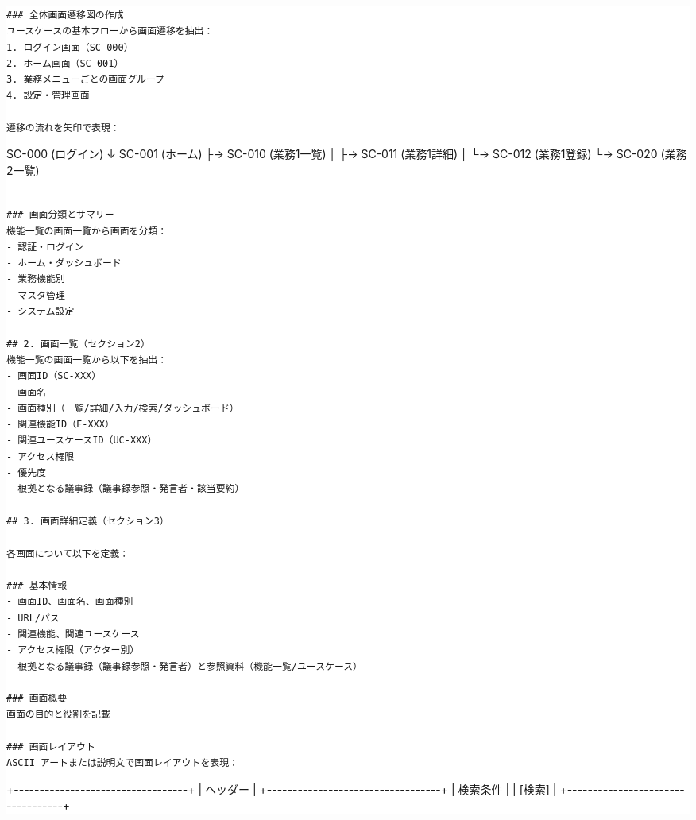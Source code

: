 ```
### 全体画面遷移図の作成
ユースケースの基本フローから画面遷移を抽出：
1. ログイン画面（SC-000）
2. ホーム画面（SC-001）
3. 業務メニューごとの画面グループ
4. 設定・管理画面

遷移の流れを矢印で表現：
```
SC-000 (ログイン)
    ↓
SC-001 (ホーム)
    ├→ SC-010 (業務1一覧)
    │   ├→ SC-011 (業務1詳細)
    │   └→ SC-012 (業務1登録)
    └→ SC-020 (業務2一覧)
```

### 画面分類とサマリー
機能一覧の画面一覧から画面を分類：
- 認証・ログイン
- ホーム・ダッシュボード
- 業務機能別
- マスタ管理
- システム設定

## 2. 画面一覧（セクション2）
機能一覧の画面一覧から以下を抽出：
- 画面ID（SC-XXX）
- 画面名
- 画面種別（一覧/詳細/入力/検索/ダッシュボード）
- 関連機能ID（F-XXX）
- 関連ユースケースID（UC-XXX）
- アクセス権限
- 優先度
- 根拠となる議事録（議事録参照・発言者・該当要約）

## 3. 画面詳細定義（セクション3）

各画面について以下を定義：

### 基本情報
- 画面ID、画面名、画面種別
- URL/パス
- 関連機能、関連ユースケース
- アクセス権限（アクター別）
- 根拠となる議事録（議事録参照・発言者）と参照資料（機能一覧/ユースケース）

### 画面概要
画面の目的と役割を記載

### 画面レイアウト
ASCII アートまたは説明文で画面レイアウトを表現：
```
+----------------------------------+
| ヘッダー                          |
+----------------------------------+
| 検索条件                          |
| [検索]                           |
+----------------------------------+